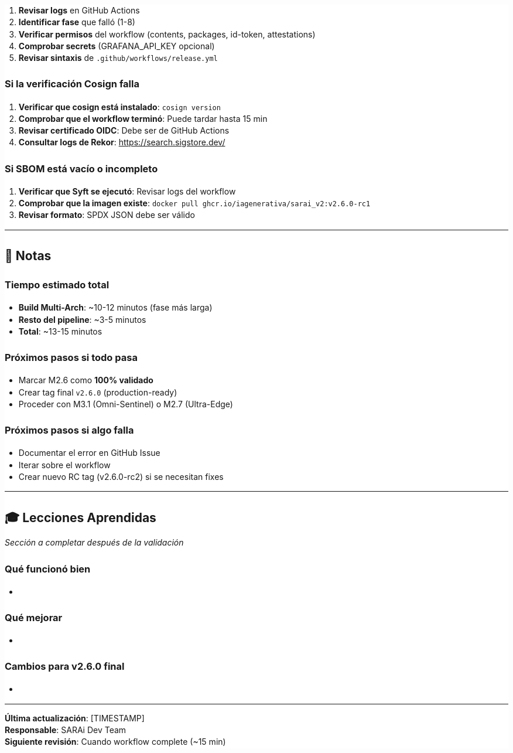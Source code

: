 1. **Revisar logs** en GitHub Actions
2. **Identificar fase** que falló (1-8)
3. **Verificar permisos** del workflow (contents, packages, id-token, attestations)
4. **Comprobar secrets** (GRAFANA_API_KEY opcional)
5. **Revisar sintaxis** de `.github/workflows/release.yml`

### Si la verificación Cosign falla

1. **Verificar que cosign está instalado**: `cosign version`
2. **Comprobar que el workflow terminó**: Puede tardar hasta 15 min
3. **Revisar certificado OIDC**: Debe ser de GitHub Actions
4. **Consultar logs de Rekor**: https://search.sigstore.dev/

### Si SBOM está vacío o incompleto

1. **Verificar que Syft se ejecutó**: Revisar logs del workflow
2. **Comprobar que la imagen existe**: `docker pull ghcr.io/iagenerativa/sarai_v2:v2.6.0-rc1`
3. **Revisar formato**: SPDX JSON debe ser válido

---

## 📝 Notas

### Tiempo estimado total
- **Build Multi-Arch**: ~10-12 minutos (fase más larga)
- **Resto del pipeline**: ~3-5 minutos
- **Total**: ~13-15 minutos

### Próximos pasos si todo pasa
- Marcar M2.6 como **100% validado**
- Crear tag final `v2.6.0` (production-ready)
- Proceder con M3.1 (Omni-Sentinel) o M2.7 (Ultra-Edge)

### Próximos pasos si algo falla
- Documentar el error en GitHub Issue
- Iterar sobre el workflow
- Crear nuevo RC tag (v2.6.0-rc2) si se necesitan fixes

---

## 🎓 Lecciones Aprendidas

*Sección a completar después de la validación*

### Qué funcionó bien
- 

### Qué mejorar
- 

### Cambios para v2.6.0 final
- 

---

**Última actualización**: [TIMESTAMP]  
**Responsable**: SARAi Dev Team  
**Siguiente revisión**: Cuando workflow complete (~15 min)
